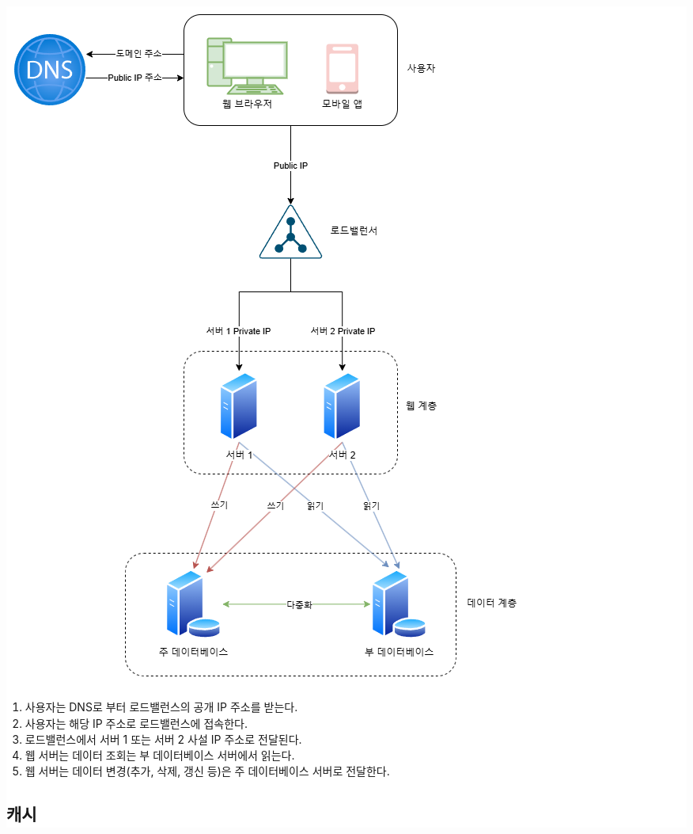 ![Image](./diagrams/로드밸런스-데이터베이스-다중화.drawio.png)

1. 사용자는 DNS로 부터 로드밸런스의 공개 IP 주소를 받는다.
2. 사용자는 해당 IP 주소로 로드밸런스에 접속한다.
3. 로드밸런스에서 서버 1 또는 서버 2 사설 IP 주소로 전달된다.
4. 웹 서버는 데이터 조회는 부 데이터베이스 서버에서 읽는다.
5. 웹 서버는 데이터 변경(추가, 삭제, 갱신 등)은 주 데이터베이스 서버로 전달한다.
  
## 캐시

